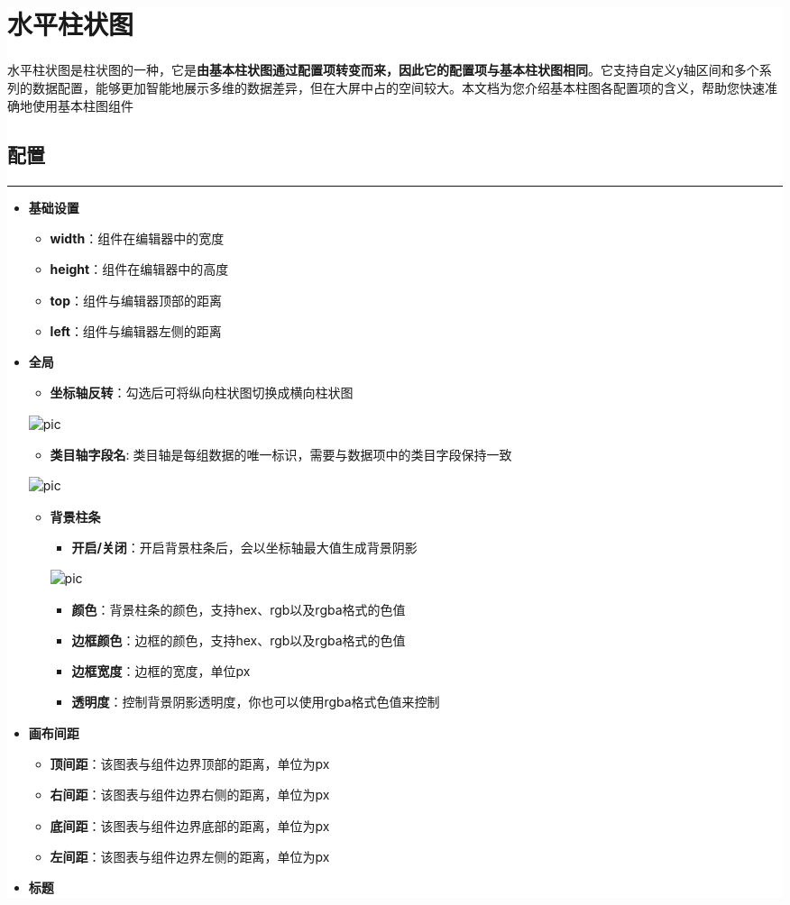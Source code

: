# 水平柱状图

水平柱状图是柱状图的一种，它是**由基本柱状图通过配置项转变而来，因此它的配置项与基本柱状图相同**。它支持自定义y轴区间和多个系列的数据配置，能够更加智能地展示多维的数据差异，但在大屏中占的空间较大。本文档为您介绍基本柱图各配置项的含义，帮助您快速准确地使用基本柱图组件


## 配置

---


- **基础设置**

    - **width**：组件在编辑器中的宽度

    - **height**：组件在编辑器中的高度

    - **top**：组件与编辑器顶部的距离

    - **left**：组件与编辑器左侧的距离



- **全局**

    - **坐标轴反转**：勾选后可将纵向柱状图切换成横向柱状图

    ![pic](/images/components/bar-chart/global-1.png)

    - **类目轴字段名**: 类目轴是每组数据的唯一标识，需要与数据项中的类目字段保持一致

    ![pic](/images/components/bar-chart/global-2.png)

    - **背景柱条**

        - **开启/关闭**：开启背景柱条后，会以坐标轴最大值生成背景阴影

        ![pic](/images/components/bar-chart/global-3.png)

        - **颜色**：背景柱条的颜色，支持hex、rgb以及rgba格式的色值

        - **边框颜色**：边框的颜色，支持hex、rgb以及rgba格式的色值

        - **边框宽度**：边框的宽度，单位px

        - **透明度**：控制背景阴影透明度，你也可以使用rgba格式色值来控制



- **画布间距**

    - **顶间距**：该图表与组件边界顶部的距离，单位为px

    - **右间距**：该图表与组件边界右侧的距离，单位为px

    - **底间距**：该图表与组件边界底部的距离，单位为px

    - **左间距**：该图表与组件边界左侧的距离，单位为px



- **标题**
